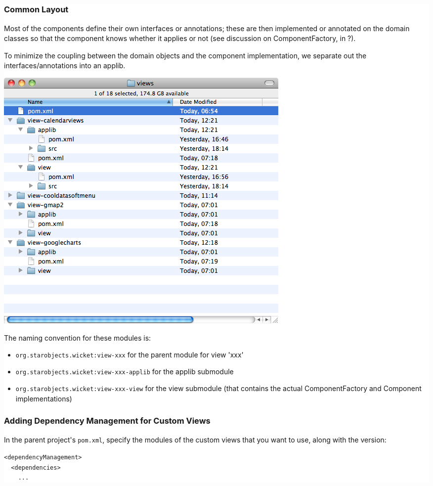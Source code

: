 ### Common Layout

Most of the components define their own interfaces or annotations; these
are then implemented or annotated on the domain classes so that the
component knows whether it applies or not (see discussion on
ComponentFactory, in ?).

To minimize the coupling between the domain objects and the component
implementation, we separate out the interfaces/annotations into an
applib.

![](images/views-common-layout.png)

The naming convention for these modules is:

-   `org.starobjects.wicket:view-xxx` for the parent module for view
    'xxx'

-   `org.starobjects.wicket:view-xxx-applib` for the applib submodule

-   `org.starobjects.wicket:view-xxx-view` for the view submodule (that
    contains the actual ComponentFactory and Component implementations)

### Adding Dependency Management for Custom Views

In the parent project's `pom.xml`, specify the modules of the custom
views that you want to use, along with the version:

    <dependencyManagement>
      <dependencies>
        ...
